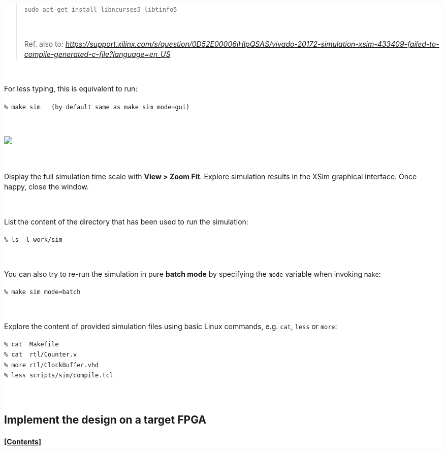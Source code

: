 > ```
> sudo apt-get install libncurses5 libtinfo5
> ```
> <br />
>
> Ref. also to: _<https://support.xilinx.com/s/question/0D52E00006iHlpQSAS/vivado-20172-simulation-xsim-433409-failed-to-compile-generated-c-file?language=en_US>_
>

<br />

For less typing, this is equivalent to run:

```
% make sim   (by default same as make sim mode=gui)
```

<br />

![](./doc/pictures/make_sim.png)

<br />

Display the full simulation time scale with **View > Zoom Fit**. Explore simulation results in the XSim graphical
interface. Once happy, close the window.

<br />

List the content of the directory that has been used to run the simulation:

```
% ls -l work/sim
```

<br />

You can also try to re-run the simulation in pure **batch mode** by specifying the `mode`
variable when invoking `make`:

```
% make sim mode=batch
```

<br />

Explore the content of provided simulation files using basic Linux commands, e.g. `cat`, `less` or `more`:

```
% cat  Makefile
% cat  rtl/Counter.v
% more rtl/ClockBuffer.vhd
% less scripts/sim/compile.tcl
```

<br />




## Implement the design on a target FPGA
[**[Contents]**](#contents)
